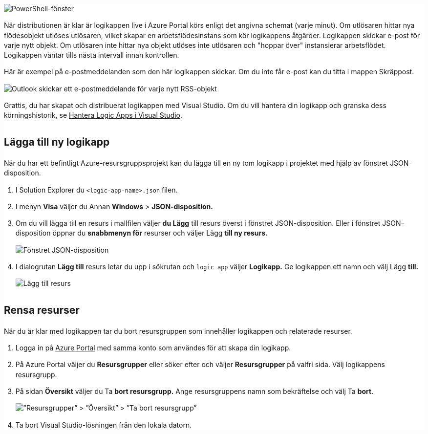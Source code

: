    ![PowerShell-fönster](./media/quickstart-create-logic-apps-with-visual-studio/logic-apps-powershell-window.png)

   När distributionen är klar är logikappen live i Azure Portal körs enligt det angivna schemat (varje minut). Om utlösaren hittar nya flödesobjekt utlöses utlösaren, vilket skapar en arbetsflödesinstans som kör logikappens åtgärder. Logikappen skickar e-post för varje nytt objekt. Om utlösaren inte hittar nya objekt utlöses inte utlösaren och "hoppar över" instansierar arbetsflödet. Logikappen väntar tills nästa intervall innan kontrollen.

   Här är exempel på e-postmeddelanden som den här logikappen skickar. Om du inte får e-post kan du titta i mappen Skräppost.

   ![Outlook skickar ett e-postmeddelande för varje nytt RSS-objekt](./media/quickstart-create-logic-apps-with-visual-studio/outlook-email.png)

Grattis, du har skapat och distribuerat logikappen med Visual Studio. Om du vill hantera din logikapp och granska dess körningshistorik, se [Hantera Logic Apps i Visual Studio](../logic-apps/manage-logic-apps-with-visual-studio.md).

## <a name="add-new-logic-app"></a>Lägga till ny logikapp

När du har ett befintligt Azure-resursgruppsprojekt kan du lägga till en ny tom logikapp i projektet med hjälp av fönstret JSON-disposition.

1. I Solution Explorer du `<logic-app-name>.json` filen.

1. I menyn **Visa** väljer du Annan **Windows**  >  **JSON-disposition.**

1. Om du vill lägga till en resurs i mallfilen väljer **du Lägg** till resurs överst i fönstret JSON-disposition. Eller i fönstret JSON-disposition öppnar du **snabbmenyn för** resurser och väljer Lägg **till ny resurs.**

   ![Fönstret JSON-disposition](./media/quickstart-create-logic-apps-with-visual-studio/json-outline-window-add-resource.png)

1. I dialogrutan **Lägg till** resurs letar du upp i sökrutan och `logic app` väljer **Logikapp.** Ge logikappen ett namn och välj Lägg **till.**

   ![Lägg till resurs](./media/quickstart-create-logic-apps-with-visual-studio/add-logic-app-resource.png)

## <a name="clean-up-resources"></a>Rensa resurser

När du är klar med logikappen tar du bort resursgruppen som innehåller logikappen och relaterade resurser.

1. Logga in på [Azure Portal](https://portal.azure.com) med samma konto som användes för att skapa din logikapp.

1. På Azure Portal väljer du **Resursgrupper** eller söker efter och väljer **Resursgrupper** på valfri sida. Välj logikappens resursgrupp.

1. På sidan **Översikt** väljer du Ta **bort resursgrupp.** Ange resursgruppens namn som bekräftelse och välj Ta **bort**.

   ![”Resursgrupper” > ”Översikt” > ”Ta bort resursgrupp”](./media/quickstart-create-logic-apps-with-visual-studio/clean-up-resources.png)

1. Ta bort Visual Studio-lösningen från den lokala datorn.
